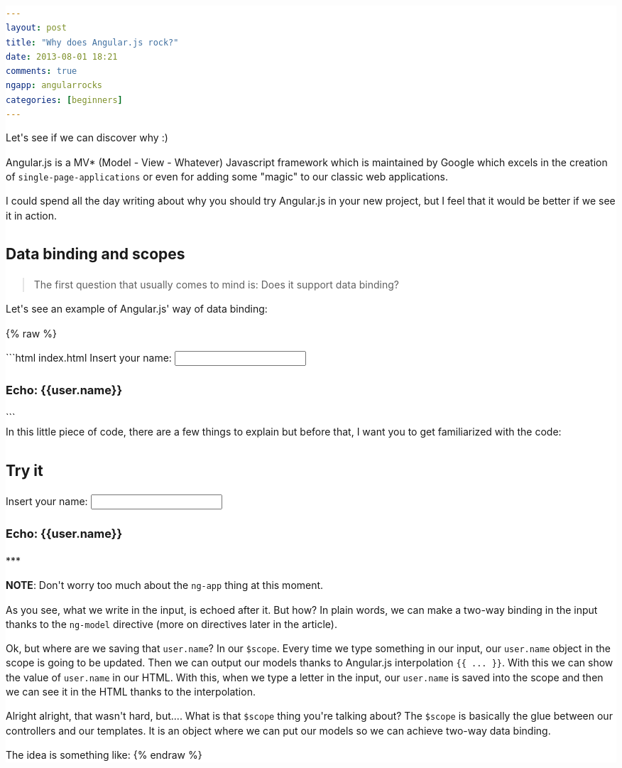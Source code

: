 ```yaml
---
layout: post
title: "Why does Angular.js rock?"
date: 2013-08-01 18:21
comments: true
ngapp: angularrocks
categories: [beginners] 
---
```


Let's see if we can discover why :)

Angular.js is a MV* (Model - View - Whatever) Javascript framework which is maintained by Google which excels in the creation of `single-page-applications` or even for adding some "magic" to our classic web applications.

I could spend all the day writing about why you should try Angular.js in your new project, but I feel that it would be better if we see it in action.

## Data binding and scopes

> The first question that usually comes to mind is: Does it support data binding?

Let's see an example of Angular.js' way of data binding:

{% raw %}
<div ng-non-bindable>
```html index.html
<body ng-app>
  <span>Insert your name:</span>
  <input type="text" ng-model="user.name" />
  <h3>Echo: {{user.name}}</h3>
</body>
```
</div>
In this little piece of code, there are a few things to explain but before that, I want you to get familiarized with the code:

## Try it

<body ng-app="app">
  <span>Insert your name:</span>
  <input type="text" ng-model="user.name" />
  <h3>Echo: {{user.name}}</h3>
</body>
***

**NOTE**: Don't worry too much about the `ng-app` thing at this moment.

As you see, what we write in the input, is echoed after it. But how? In plain words, we can make a two-way binding in the input thanks to the `ng-model` directive (more on directives later in the article).

Ok, but where are we saving that `user.name`? In our `$scope`. Every time we type something in our input, our `user.name` object in the scope is going to be updated. Then we can output our models thanks to Angular.js interpolation <span ng-non-bindable>`{{ ... }}`</span>. With this we can show the value of `user.name` in our HTML. With this, when we type a letter in the input, our `user.name` is saved into the scope and then we can see it in the HTML thanks to the interpolation.

Alright alright, that wasn't hard, but.... What is that `$scope` thing you're talking about? The `$scope` is basically the glue between our controllers and our templates. It is an object where we can put our models so we can achieve two-way data binding.

The idea is something like:
{% endraw %}
